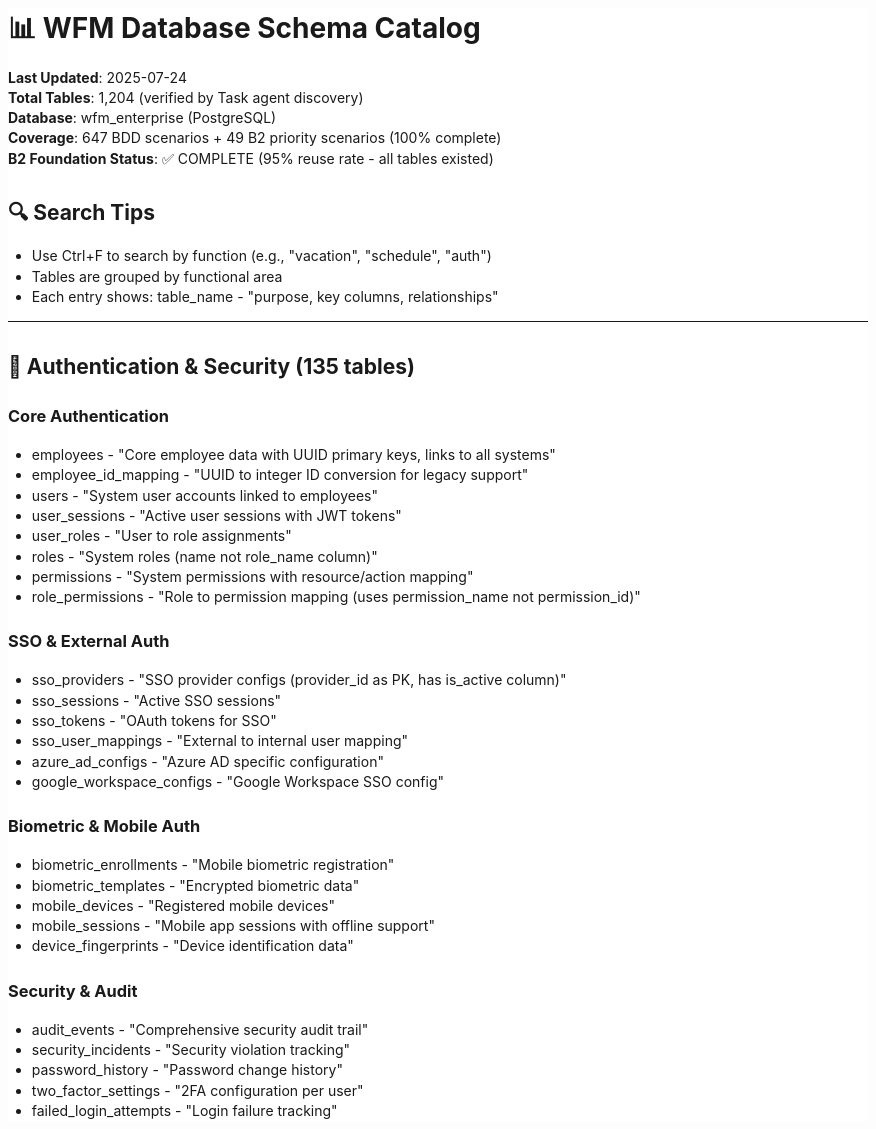 # 📊 WFM Database Schema Catalog

**Last Updated**: 2025-07-24  
**Total Tables**: 1,204 (verified by Task agent discovery)  
**Database**: wfm_enterprise (PostgreSQL)  
**Coverage**: 647 BDD scenarios + 49 B2 priority scenarios (100% complete)  
**B2 Foundation Status**: ✅ COMPLETE (95% reuse rate - all tables existed)

## 🔍 Search Tips
- Use Ctrl+F to search by function (e.g., "vacation", "schedule", "auth")
- Tables are grouped by functional area
- Each entry shows: table_name - "purpose, key columns, relationships"

---

## 🔐 Authentication & Security (135 tables)

### Core Authentication
- employees - "Core employee data with UUID primary keys, links to all systems"
- employee_id_mapping - "UUID to integer ID conversion for legacy support"
- users - "System user accounts linked to employees"
- user_sessions - "Active user sessions with JWT tokens"
- user_roles - "User to role assignments"
- roles - "System roles (name not role_name column)"
- permissions - "System permissions with resource/action mapping"
- role_permissions - "Role to permission mapping (uses permission_name not permission_id)"

### SSO & External Auth
- sso_providers - "SSO provider configs (provider_id as PK, has is_active column)"
- sso_sessions - "Active SSO sessions"
- sso_tokens - "OAuth tokens for SSO"
- sso_user_mappings - "External to internal user mapping"
- azure_ad_configs - "Azure AD specific configuration"
- google_workspace_configs - "Google Workspace SSO config"

### Biometric & Mobile Auth
- biometric_enrollments - "Mobile biometric registration"
- biometric_templates - "Encrypted biometric data"
- mobile_devices - "Registered mobile devices"
- mobile_sessions - "Mobile app sessions with offline support"
- device_fingerprints - "Device identification data"

### Security & Audit
- audit_events - "Comprehensive security audit trail"
- security_incidents - "Security violation tracking"
- password_history - "Password change history"
- two_factor_settings - "2FA configuration per user"
- failed_login_attempts - "Login failure tracking"
